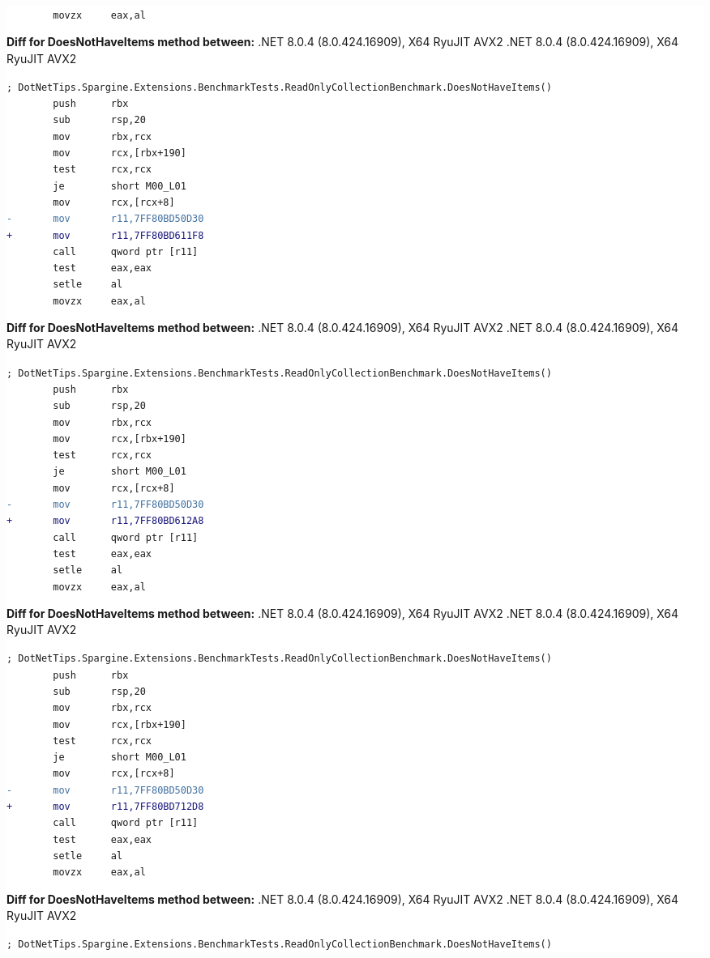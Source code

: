 ```diff
        movzx     eax,al
```
**Diff for DoesNotHaveItems method between:**
.NET 8.0.4 (8.0.424.16909), X64 RyuJIT AVX2
.NET 8.0.4 (8.0.424.16909), X64 RyuJIT AVX2
```diff
; DotNetTips.Spargine.Extensions.BenchmarkTests.ReadOnlyCollectionBenchmark.DoesNotHaveItems()
        push      rbx
        sub       rsp,20
        mov       rbx,rcx
        mov       rcx,[rbx+190]
        test      rcx,rcx
        je        short M00_L01
        mov       rcx,[rcx+8]
-       mov       r11,7FF80BD50D30
+       mov       r11,7FF80BD611F8
        call      qword ptr [r11]
        test      eax,eax
        setle     al
        movzx     eax,al
```
**Diff for DoesNotHaveItems method between:**
.NET 8.0.4 (8.0.424.16909), X64 RyuJIT AVX2
.NET 8.0.4 (8.0.424.16909), X64 RyuJIT AVX2
```diff
; DotNetTips.Spargine.Extensions.BenchmarkTests.ReadOnlyCollectionBenchmark.DoesNotHaveItems()
        push      rbx
        sub       rsp,20
        mov       rbx,rcx
        mov       rcx,[rbx+190]
        test      rcx,rcx
        je        short M00_L01
        mov       rcx,[rcx+8]
-       mov       r11,7FF80BD50D30
+       mov       r11,7FF80BD612A8
        call      qword ptr [r11]
        test      eax,eax
        setle     al
        movzx     eax,al
```
**Diff for DoesNotHaveItems method between:**
.NET 8.0.4 (8.0.424.16909), X64 RyuJIT AVX2
.NET 8.0.4 (8.0.424.16909), X64 RyuJIT AVX2
```diff
; DotNetTips.Spargine.Extensions.BenchmarkTests.ReadOnlyCollectionBenchmark.DoesNotHaveItems()
        push      rbx
        sub       rsp,20
        mov       rbx,rcx
        mov       rcx,[rbx+190]
        test      rcx,rcx
        je        short M00_L01
        mov       rcx,[rcx+8]
-       mov       r11,7FF80BD50D30
+       mov       r11,7FF80BD712D8
        call      qword ptr [r11]
        test      eax,eax
        setle     al
        movzx     eax,al
```
**Diff for DoesNotHaveItems method between:**
.NET 8.0.4 (8.0.424.16909), X64 RyuJIT AVX2
.NET 8.0.4 (8.0.424.16909), X64 RyuJIT AVX2
```diff
; DotNetTips.Spargine.Extensions.BenchmarkTests.ReadOnlyCollectionBenchmark.DoesNotHaveItems()
```